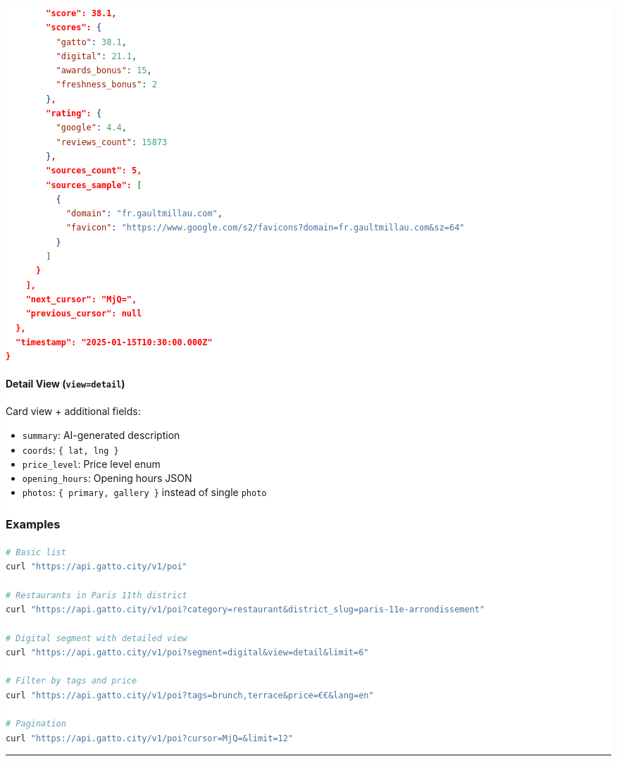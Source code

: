 ```json
        "score": 38.1,
        "scores": {
          "gatto": 38.1,
          "digital": 21.1,
          "awards_bonus": 15,
          "freshness_bonus": 2
        },
        "rating": {
          "google": 4.4,
          "reviews_count": 15873
        },
        "sources_count": 5,
        "sources_sample": [
          {
            "domain": "fr.gaultmillau.com",
            "favicon": "https://www.google.com/s2/favicons?domain=fr.gaultmillau.com&sz=64"
          }
        ]
      }
    ],
    "next_cursor": "MjQ=",
    "previous_cursor": null
  },
  "timestamp": "2025-01-15T10:30:00.000Z"
}
```

#### Detail View (`view=detail`)
Card view + additional fields:
- `summary`: AI-generated description
- `coords`: `{ lat, lng }`
- `price_level`: Price level enum
- `opening_hours`: Opening hours JSON
- `photos`: `{ primary, gallery }` instead of single `photo`

### Examples

```bash
# Basic list
curl "https://api.gatto.city/v1/poi"

# Restaurants in Paris 11th district
curl "https://api.gatto.city/v1/poi?category=restaurant&district_slug=paris-11e-arrondissement"

# Digital segment with detailed view
curl "https://api.gatto.city/v1/poi?segment=digital&view=detail&limit=6"

# Filter by tags and price
curl "https://api.gatto.city/v1/poi?tags=brunch,terrace&price=€€&lang=en"

# Pagination
curl "https://api.gatto.city/v1/poi?cursor=MjQ=&limit=12"
```

---